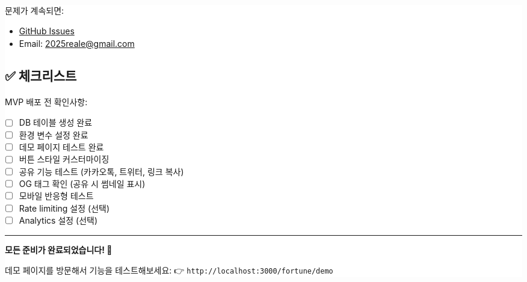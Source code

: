 문제가 계속되면:
- [GitHub Issues](https://github.com/your-repo/issues)
- Email: 2025reale@gmail.com

## ✅ 체크리스트

MVP 배포 전 확인사항:

- [ ] DB 테이블 생성 완료
- [ ] 환경 변수 설정 완료
- [ ] 데모 페이지 테스트 완료
- [ ] 버튼 스타일 커스터마이징
- [ ] 공유 기능 테스트 (카카오톡, 트위터, 링크 복사)
- [ ] OG 태그 확인 (공유 시 썸네일 표시)
- [ ] 모바일 반응형 테스트
- [ ] Rate limiting 설정 (선택)
- [ ] Analytics 설정 (선택)

---

**모든 준비가 완료되었습니다! 🎉**

데모 페이지를 방문해서 기능을 테스트해보세요:
👉 `http://localhost:3000/fortune/demo`

